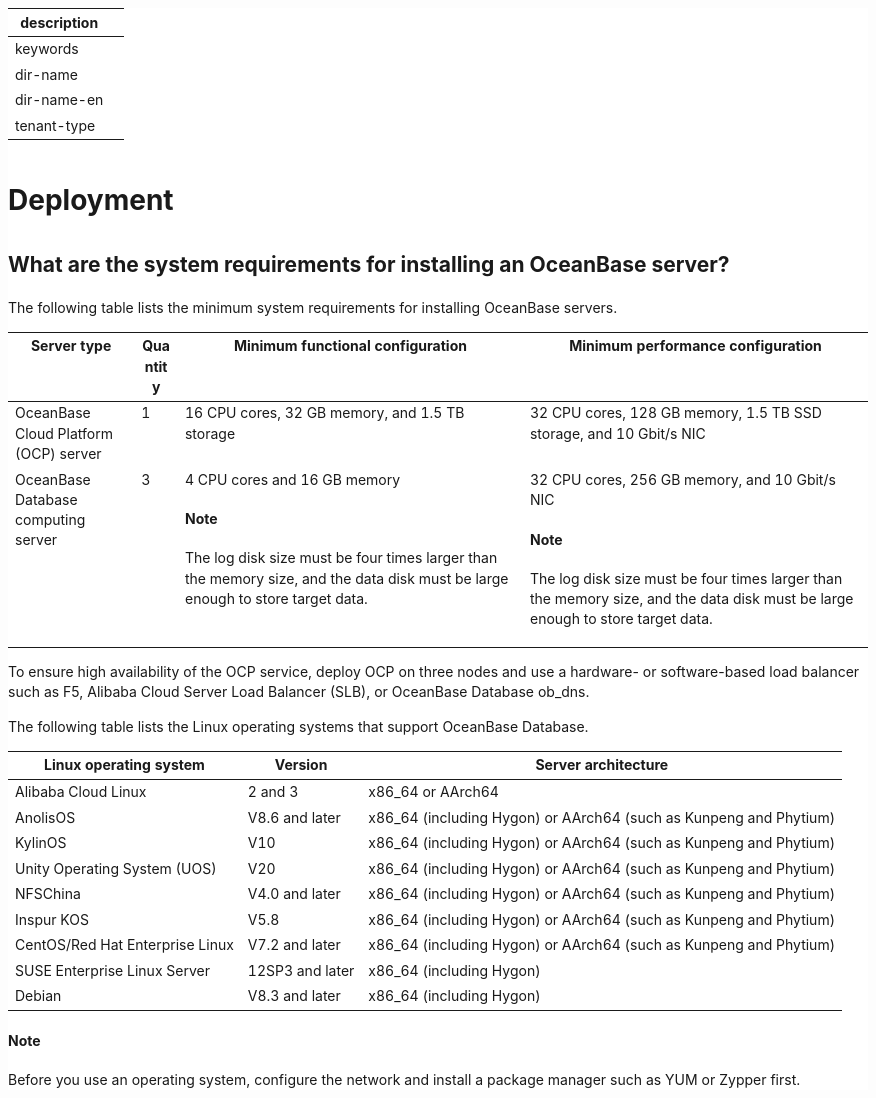 |description||
|---|---|
|keywords||
|dir-name||
|dir-name-en||
|tenant-type||

# Deployment

## What are the system requirements for installing an OceanBase server?

The following table lists the minimum system requirements for installing OceanBase servers.

| **Server type** | **Quantity** | **Minimum functional configuration** | **Minimum performance configuration** |
| --- | --- | --- | --- |
| OceanBase Cloud Platform (OCP) server | 1 | 16 CPU cores, 32 GB memory, and 1.5 TB storage | 32 CPU cores, 128 GB memory, 1.5 TB SSD storage, and 10 Gbit/s NIC |
| OceanBase Database computing server | 3 | 4 CPU cores and 16 GB memory <main id="notice" type='explain'><h4>Note</h4><p>The log disk size must be four times larger than the memory size, and the data disk must be large enough to store target data. </p></main> | 32 CPU cores, 256 GB memory, and 10 Gbit/s NIC <main id="notice" type='explain'><h4>Note</h4><p>The log disk size must be four times larger than the memory size, and the data disk must be large enough to store target data. </p></main>  |

To ensure high availability of the OCP service, deploy OCP on three nodes and use a hardware- or software-based load balancer such as F5, Alibaba Cloud Server Load Balancer (SLB), or OceanBase Database ob_dns.

The following table lists the Linux operating systems that support OceanBase Database.

| Linux operating system | Version | Server architecture |
|-------------------------|-----------|-------------------------------|
| Alibaba Cloud Linux | 2 and 3 | x86_64 or AArch64 |
| AnolisOS | V8.6 and later | x86_64 (including Hygon) or AArch64 (such as Kunpeng and Phytium) |
| KylinOS | V10 | x86_64 (including Hygon) or AArch64 (such as Kunpeng and Phytium) |
| Unity Operating System (UOS) | V20 | x86_64 (including Hygon) or AArch64 (such as Kunpeng and Phytium) |
| NFSChina | V4.0 and later | x86_64 (including Hygon) or AArch64 (such as Kunpeng and Phytium) |
| Inspur KOS | V5.8 | x86_64 (including Hygon) or AArch64 (such as Kunpeng and Phytium) |
| CentOS/Red Hat Enterprise Linux | V7.2 and later | x86_64 (including Hygon) or AArch64 (such as Kunpeng and Phytium) |
| SUSE Enterprise Linux Server | 12SP3 and later | x86_64 (including Hygon) |
| Debian | V8.3 and later | x86_64 (including Hygon) |

<main id="notice" type='explain'>
  <h4>Note</h4>
  <p>Before you use an operating system, configure the network and install a package manager such as YUM or Zypper first. </p>
</main>
